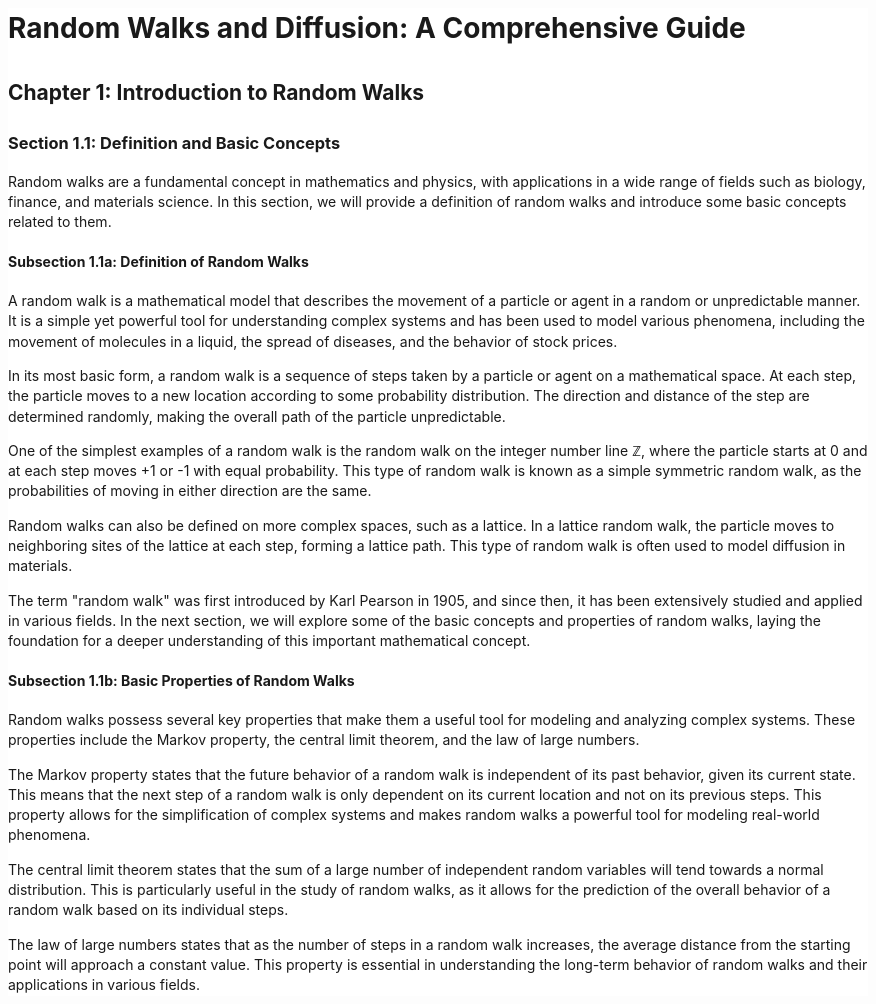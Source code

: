 
# Random Walks and Diffusion: A Comprehensive Guide

## Chapter 1: Introduction to Random Walks

### Section 1.1: Definition and Basic Concepts

Random walks are a fundamental concept in mathematics and physics, with applications in a wide range of fields such as biology, finance, and materials science. In this section, we will provide a definition of random walks and introduce some basic concepts related to them.

#### Subsection 1.1a: Definition of Random Walks

A random walk is a mathematical model that describes the movement of a particle or agent in a random or unpredictable manner. It is a simple yet powerful tool for understanding complex systems and has been used to model various phenomena, including the movement of molecules in a liquid, the spread of diseases, and the behavior of stock prices.

In its most basic form, a random walk is a sequence of steps taken by a particle or agent on a mathematical space. At each step, the particle moves to a new location according to some probability distribution. The direction and distance of the step are determined randomly, making the overall path of the particle unpredictable.

One of the simplest examples of a random walk is the random walk on the integer number line $\mathbb{Z}$, where the particle starts at 0 and at each step moves +1 or -1 with equal probability. This type of random walk is known as a simple symmetric random walk, as the probabilities of moving in either direction are the same.

Random walks can also be defined on more complex spaces, such as a lattice. In a lattice random walk, the particle moves to neighboring sites of the lattice at each step, forming a lattice path. This type of random walk is often used to model diffusion in materials.

The term "random walk" was first introduced by Karl Pearson in 1905, and since then, it has been extensively studied and applied in various fields. In the next section, we will explore some of the basic concepts and properties of random walks, laying the foundation for a deeper understanding of this important mathematical concept.

#### Subsection 1.1b: Basic Properties of Random Walks

Random walks possess several key properties that make them a useful tool for modeling and analyzing complex systems. These properties include the Markov property, the central limit theorem, and the law of large numbers.

The Markov property states that the future behavior of a random walk is independent of its past behavior, given its current state. This means that the next step of a random walk is only dependent on its current location and not on its previous steps. This property allows for the simplification of complex systems and makes random walks a powerful tool for modeling real-world phenomena.

The central limit theorem states that the sum of a large number of independent random variables will tend towards a normal distribution. This is particularly useful in the study of random walks, as it allows for the prediction of the overall behavior of a random walk based on its individual steps.

The law of large numbers states that as the number of steps in a random walk increases, the average distance from the starting point will approach a constant value. This property is essential in understanding the long-term behavior of random walks and their applications in various fields.
